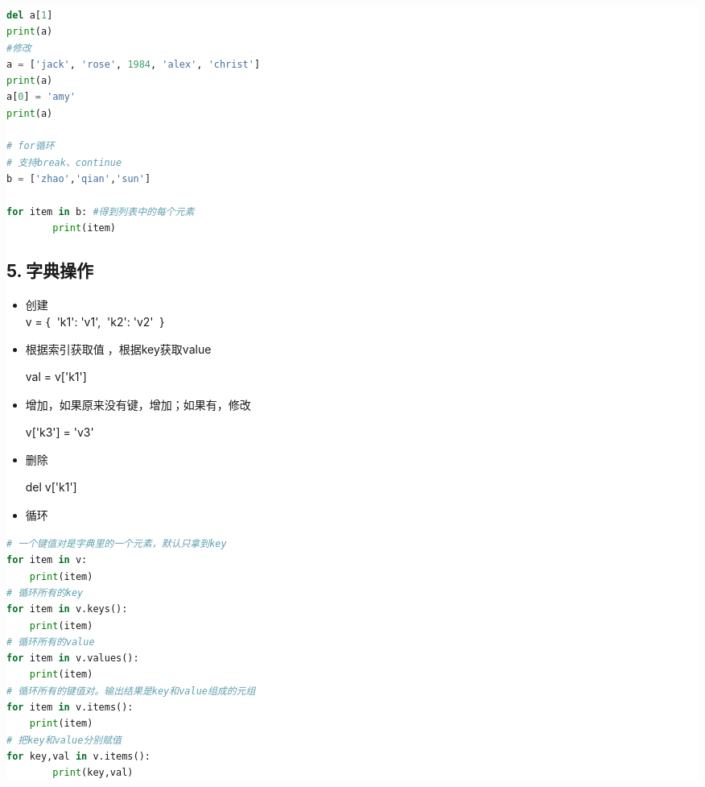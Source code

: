 ```python
del a[1]
print(a)
#修改
a = ['jack', 'rose', 1984, 'alex', 'christ']
print(a)
a[0] = 'amy'
print(a)

# for循环
# 支持break、continue
b = ['zhao','qian','sun']

for item in b: #得到列表中的每个元素
		print(item)
```

## 5. 字典操作

- 创建    
    ​    v = {
    ​        'k1': 'v1',
    ​        'k2': 'v2'
    ​    }

- 根据索引获取值 ，根据key获取value

    val = v['k1']

- 增加，如果原来没有键，增加；如果有，修改 

    v['k3'] = 'v3'

- 删除 

    del v['k1']

- 循环

```python
# 一个键值对是字典里的一个元素，默认只拿到key
for item in v:
    print(item)
# 循环所有的key  
for item in v.keys():
	print(item)
# 循环所有的value
for item in v.values():
	print(item)
# 循环所有的键值对。输出结果是key和value组成的元组
for item in v.items():
	print(item)
# 把key和value分别赋值
for key,val in v.items():
    	print(key,val)
```
